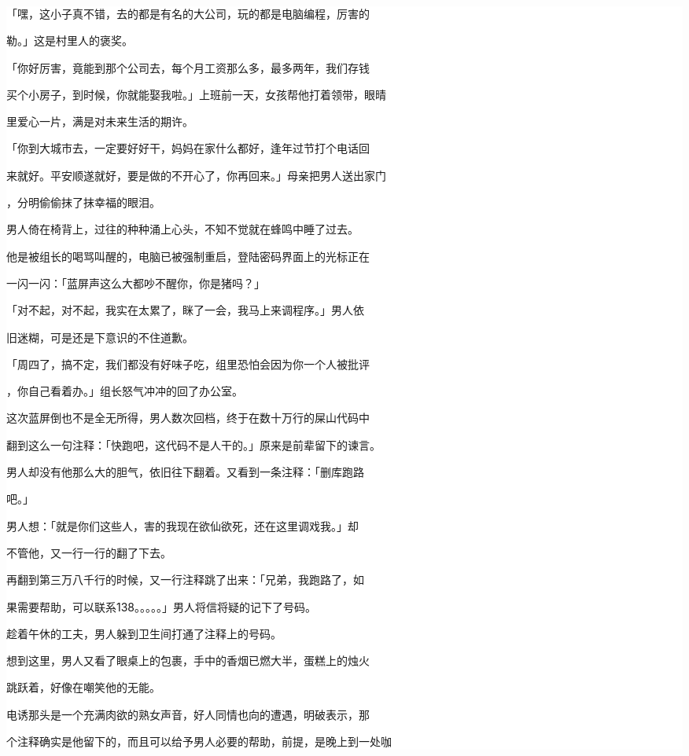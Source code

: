 「嘿，这小子真不错，去的都是有名的大公司，玩的都是电脑编程，厉害的

勒。」这是村里人的褒奖。

「你好厉害，竟能到那个公司去，每个月工资那么多，最多两年，我们存钱

买个小房子，到时候，你就能娶我啦。」上班前一天，女孩帮他打着领带，眼晴

里爱心一片，满是对未来生活的期许。



「你到大城市去，一定要好好干，妈妈在家什么都好，逢年过节打个电话回

来就好。平安顺遂就好，要是做的不开心了，你再回来。」母亲把男人送出家门

，分明偷偷抹了抹幸福的眼泪。



男人倚在椅背上，过往的种种涌上心头，不知不觉就在蜂鸣中睡了过去。

他是被组长的喝骂叫醒的，电脑已被强制重启，登陆密码界面上的光标正在

一闪一闪：「蓝屏声这么大都吵不醒你，你是猪吗？」



「对不起，对不起，我实在太累了，眯了一会，我马上来调程序。」男人依

旧迷糊，可是还是下意识的不住道歉。



「周四了，搞不定，我们都没有好味子吃，组里恐怕会因为你一个人被批评

，你自己看着办。」组长怒气冲冲的回了办公室。

这次蓝屏倒也不是全无所得，男人数次回档，终于在数十万行的屎山代码中

翻到这么一句注释：「快跑吧，这代码不是人干的。」原来是前辈留下的谏言。

男人却没有他那么大的胆气，依旧往下翻着。又看到一条注释：「删库跑路

吧。」

男人想：「就是你们这些人，害的我现在欲仙欲死，还在这里调戏我。」却

不管他，又一行一行的翻了下去。



再翻到第三万八千行的时候，又一行注释跳了出来：「兄弟，我跑路了，如

果需要帮助，可以联系138。。。。。」男人将信将疑的记下了号码。



趁着午休的工夫，男人躲到卫生间打通了注释上的号码。

想到这里，男人又看了眼桌上的包裹，手中的香烟已燃大半，蛋糕上的烛火

跳跃着，好像在嘲笑他的无能。



电诱那头是一个充满肉欲的熟女声音，好人同情也向的遭遇，明破表示，那

个注释确实是他留下的，而且可以给予男人必要的帮助，前提，是晚上到一处咖
